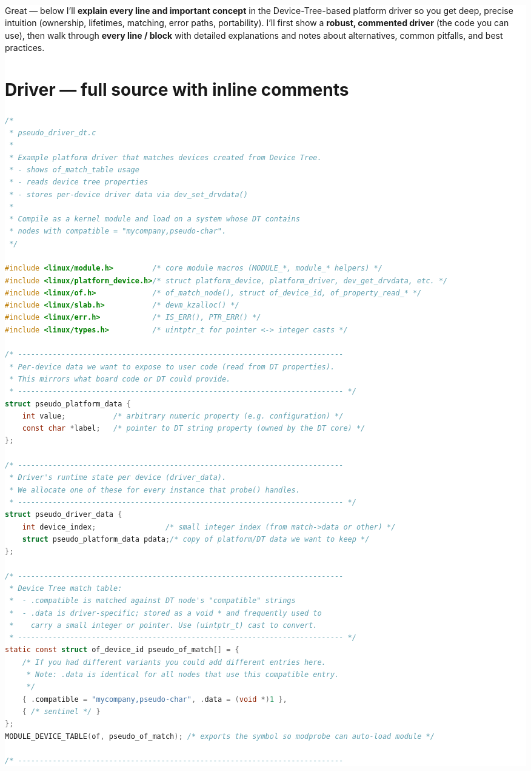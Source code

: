 Great — below I’ll **explain every line and important concept** in the Device-Tree-based platform driver so you get deep, precise intuition (ownership, lifetimes, matching, error paths, portability). I’ll first show a **robust, commented driver** (the code you can use), then walk through **every line / block** with detailed explanations and notes about alternatives, common pitfalls, and best practices.

# Driver — full source with inline comments

```c
/*
 * pseudo_driver_dt.c
 *
 * Example platform driver that matches devices created from Device Tree.
 * - shows of_match_table usage
 * - reads device tree properties
 * - stores per-device driver data via dev_set_drvdata()
 *
 * Compile as a kernel module and load on a system whose DT contains
 * nodes with compatible = "mycompany,pseudo-char".
 */

#include <linux/module.h>         /* core module macros (MODULE_*, module_* helpers) */
#include <linux/platform_device.h>/* struct platform_device, platform_driver, dev_get_drvdata, etc. */
#include <linux/of.h>             /* of_match_node(), struct of_device_id, of_property_read_* */
#include <linux/slab.h>           /* devm_kzalloc() */
#include <linux/err.h>            /* IS_ERR(), PTR_ERR() */
#include <linux/types.h>          /* uintptr_t for pointer <-> integer casts */

/* ---------------------------------------------------------------------------
 * Per-device data we want to expose to user code (read from DT properties).
 * This mirrors what board code or DT could provide.
 * --------------------------------------------------------------------------- */
struct pseudo_platform_data {
    int value;           /* arbitrary numeric property (e.g. configuration) */
    const char *label;   /* pointer to DT string property (owned by the DT core) */
};

/* ---------------------------------------------------------------------------
 * Driver's runtime state per device (driver_data).
 * We allocate one of these for every instance that probe() handles.
 * --------------------------------------------------------------------------- */
struct pseudo_driver_data {
    int device_index;                /* small integer index (from match->data or other) */
    struct pseudo_platform_data pdata;/* copy of platform/DT data we want to keep */
};

/* ---------------------------------------------------------------------------
 * Device Tree match table:
 *  - .compatible is matched against DT node's "compatible" strings
 *  - .data is driver-specific; stored as a void * and frequently used to
 *    carry a small integer or pointer. Use (uintptr_t) cast to convert.
 * --------------------------------------------------------------------------- */
static const struct of_device_id pseudo_of_match[] = {
    /* If you had different variants you could add different entries here.
     * Note: .data is identical for all nodes that use this compatible entry.
     */
    { .compatible = "mycompany,pseudo-char", .data = (void *)1 },
    { /* sentinel */ }
};
MODULE_DEVICE_TABLE(of, pseudo_of_match); /* exports the symbol so modprobe can auto-load module */

/* ---------------------------------------------------------------------------
```